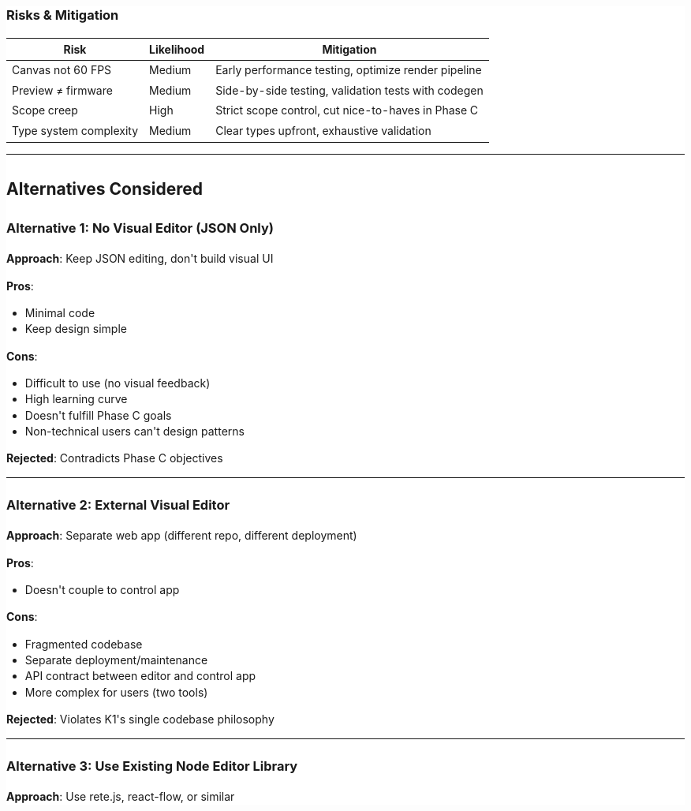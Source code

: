 ### Risks & Mitigation

| Risk | Likelihood | Mitigation |
|------|-----------|-----------|
| Canvas not 60 FPS | Medium | Early performance testing, optimize render pipeline |
| Preview ≠ firmware | Medium | Side-by-side testing, validation tests with codegen |
| Scope creep | High | Strict scope control, cut nice-to-haves in Phase C |
| Type system complexity | Medium | Clear types upfront, exhaustive validation |

---

## Alternatives Considered

### Alternative 1: No Visual Editor (JSON Only)

**Approach**: Keep JSON editing, don't build visual UI

**Pros**:
- Minimal code
- Keep design simple

**Cons**:
- Difficult to use (no visual feedback)
- High learning curve
- Doesn't fulfill Phase C goals
- Non-technical users can't design patterns

**Rejected**: Contradicts Phase C objectives

---

### Alternative 2: External Visual Editor

**Approach**: Separate web app (different repo, different deployment)

**Pros**:
- Doesn't couple to control app

**Cons**:
- Fragmented codebase
- Separate deployment/maintenance
- API contract between editor and control app
- More complex for users (two tools)

**Rejected**: Violates K1's single codebase philosophy

---

### Alternative 3: Use Existing Node Editor Library

**Approach**: Use rete.js, react-flow, or similar
